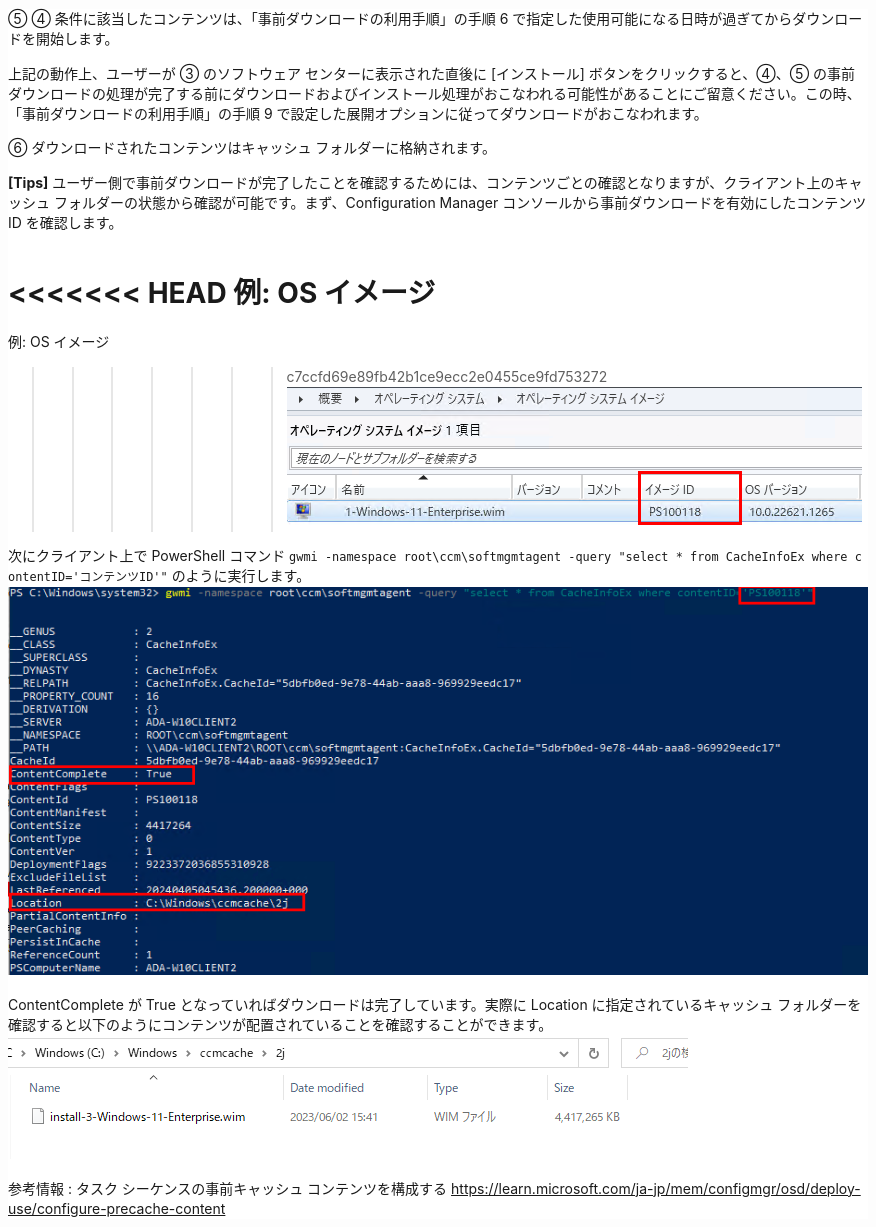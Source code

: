 ⑤ ④ 条件に該当したコンテンツは、「事前ダウンロードの利用手順」の手順 6 で指定した使用可能になる日時が過ぎてからダウンロードを開始します。

上記の動作上、ユーザーが ③ のソフトウェア センターに表示された直後に [インストール] ボタンをクリックすると、④、⑤ の事前ダウンロードの処理が完了する前にダウンロードおよびインストール処理がおこなわれる可能性があることにご留意ください。この時、「事前ダウンロードの利用手順」の手順 9 で設定した展開オプションに従ってダウンロードがおこなわれます。

⑥ ダウンロードされたコンテンツはキャッシュ フォルダーに格納されます。

**[Tips]** ユーザー側で事前ダウンロードが完了したことを確認するためには、コンテンツごとの確認となりますが、クライアント上のキャッシュ フォルダーの状態から確認が可能です。まず、Configuration Manager コンソールから事前ダウンロードを有効にしたコンテンツ ID を確認します。

<<<<<<< HEAD
例: OS イメージ  
=======
例: OS イメージ
>>>>>>> c7ccfd69e89fb42b1ce9ecc2e0455ce9fd753272
![ID.png](./20240405_01/ID.png)

次にクライアント上で PowerShell コマンド `gwmi -namespace root\ccm\softmgmtagent -query "select * from CacheInfoEx where contentID='コンテンツID'"` のように実行します。
![PS.png](./20240405_01/PS.png)

ContentComplete が True となっていればダウンロードは完了しています。実際に Location に指定されているキャッシュ フォルダーを確認すると以下のようにコンテンツが配置されていることを確認することができます。
![ccmcache.png](./20240405_01/ccmcache.png)


参考情報 : タスク シーケンスの事前キャッシュ コンテンツを構成する
https://learn.microsoft.com/ja-jp/mem/configmgr/osd/deploy-use/configure-precache-content
